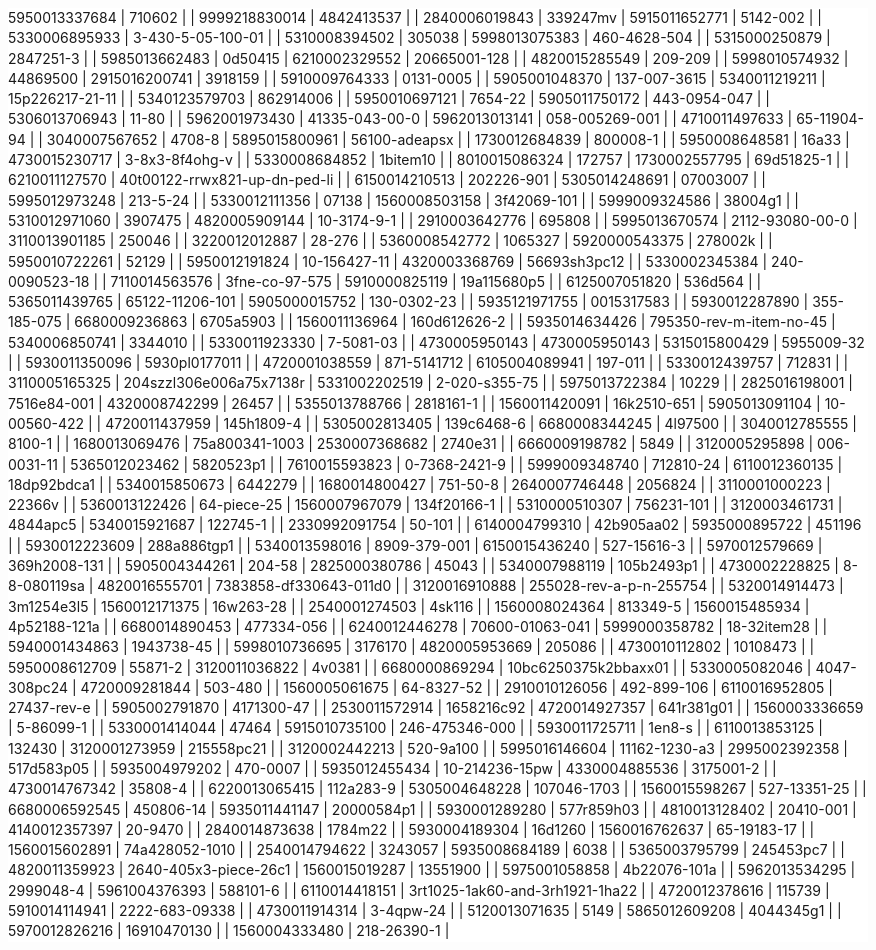 5950013337684 | 710602 |  | 9999218830014 | 4842413537 |  | 2840006019843 | 339247mv | 
5915011652771 | 5142-002 |  | 5330006895933 | 3-430-5-05-100-01 |  | 5310008394502 | 305038 | 
5998013075383 | 460-4628-504 |  | 5315000250879 | 2847251-3 |  | 5985013662483 | 0d50415 | 
6210002329552 | 20665001-128 |  | 4820015285549 | 209-209 |  | 5998010574932 | 44869500 | 
2915016200741 | 3918159 |  | 5910009764333 | 0131-0005 |  | 5905001048370 | 137-007-3615 | 
5340011219211 | 15p226217-21-11 |  | 5340123579703 | 862914006 |  | 5950010697121 | 7654-22 | 
5905011750172 | 443-0954-047 |  | 5306013706943 | 11-80 |  | 5962001973430 | 41335-043-00-0 | 
5962013013141 | 058-005269-001 |  | 4710011497633 | 65-11904-94 |  | 3040007567652 | 4708-8 | 
5895015800961 | 56100-adeapsx |  | 1730012684839 | 800008-1 |  | 5950008648581 | 16a33 | 
4730015230717 | 3-8x3-8f4ohg-v |  | 5330008684852 | 1bitem10 |  | 8010015086324 | 172757 | 
1730002557795 | 69d51825-1 |  | 6210011127570 | 40t00122-rrwx821-up-dn-ped-li |  | 6150014210513 | 202226-901 | 
5305014248691 | 07003007 |  | 5995012973248 | 213-5-24 |  | 5330012111356 | 07138 | 
1560008503158 | 3f42069-101 |  | 5999009324586 | 38004g1 |  | 5310012971060 | 3907475 | 
4820005909144 | 10-3174-9-1 |  | 2910003642776 | 695808 |  | 5995013670574 | 2112-93080-00-0 | 
3110013901185 | 250046 |  | 3220012012887 | 28-276 |  | 5360008542772 | 1065327 | 
5920000543375 | 278002k |  | 5950010722261 | 52129 |  | 5950012191824 | 10-156427-11 | 
4320003368769 | 56693sh3pc12 |  | 5330002345384 | 240-0090523-18 |  | 7110014563576 | 3fne-co-97-575 | 
5910000825119 | 19a115680p5 |  | 6125007051820 | 536d564 |  | 5365011439765 | 65122-11206-101 | 
5905000015752 | 130-0302-23 |  | 5935121971755 | 0015317583 |  | 5930012287890 | 355-185-075 | 
6680009236863 | 6705a5903 |  | 1560011136964 | 160d612626-2 |  | 5935014634426 | 795350-rev-m-item-no-45 | 
5340006850741 | 3344010 |  | 5330011923330 | 7-5081-03 |  | 4730005950143 | 4730005950143 | 
5315015800429 | 5955009-32 |  | 5930011350096 | 5930pl0177011 |  | 4720001038559 | 871-5141712 | 
6105004089941 | 197-011 |  | 5330012439757 | 712831 |  | 3110005165325 | 204szzl306e006a75x7138r | 
5331002202519 | 2-020-s355-75 |  | 5975013722384 | 10229 |  | 2825016198001 | 7516e84-001 | 
4320008742299 | 26457 |  | 5355013788766 | 2818161-1 |  | 1560011420091 | 16k2510-651 | 
5905013091104 | 10-00560-422 |  | 4720011437959 | 145h1809-4 |  | 5305002813405 | 139c6468-6 | 
6680008344245 | 4l97500 |  | 3040012785555 | 8100-1 |  | 1680013069476 | 75a800341-1003 | 
2530007368682 | 2740e31 |  | 6660009198782 | 5849 |  | 3120005295898 | 006-0031-11 | 
5365012023462 | 5820523p1 |  | 7610015593823 | 0-7368-2421-9 |  | 5999009348740 | 712810-24 | 
6110012360135 | 18dp92bdca1 |  | 5340015850673 | 6442279 |  | 1680014800427 | 751-50-8 | 
2640007746448 | 2056824 |  | 3110001000223 | 22366v |  | 5360013122426 | 64-piece-25 | 
1560007967079 | 134f20166-1 |  | 5310000510307 | 756231-101 |  | 3120003461731 | 4844apc5 | 
5340015921687 | 122745-1 |  | 2330992091754 | 50-101 |  | 6140004799310 | 42b905aa02 | 
5935000895722 | 451196 |  | 5930012223609 | 288a886tgp1 |  | 5340013598016 | 8909-379-001 | 
6150015436240 | 527-15616-3 |  | 5970012579669 | 369h2008-131 |  | 5905004344261 | 204-58 | 
2825000380786 | 45043 |  | 5340007988119 | 105b2493p1 |  | 4730002228825 | 8-8-080119sa | 
4820016555701 | 7383858-df330643-011d0 |  | 3120016910888 | 255028-rev-a-p-n-255754 |  | 5320014914473 | 3m1254e3l5 | 
1560012171375 | 16w263-28 |  | 2540001274503 | 4sk116 |  | 1560008024364 | 813349-5 | 
1560015485934 | 4p52188-121a |  | 6680014890453 | 477334-056 |  | 6240012446278 | 70600-01063-041 | 
5999000358782 | 18-32item28 |  | 5940001434863 | 1943738-45 |  | 5998010736695 | 3176170 | 
4820005953669 | 205086 |  | 4730010112802 | 10108473 |  | 5950008612709 | 55871-2 | 
3120011036822 | 4v0381 |  | 6680000869294 | 10bc6250375k2bbaxx01 |  | 5330005082046 | 4047-308pc24 | 
4720009281844 | 503-480 |  | 1560005061675 | 64-8327-52 |  | 2910010126056 | 492-899-106 | 
6110016952805 | 27437-rev-e |  | 5905002791870 | 4171300-47 |  | 2530011572914 | 1658216c92 | 
4720014927357 | 641r381g01 |  | 1560003336659 | 5-86099-1 |  | 5330001414044 | 47464 | 
5915010735100 | 246-475346-000 |  | 5930011725711 | 1en8-s |  | 6110013853125 | 132430 | 
3120001273959 | 215558pc21 |  | 3120002442213 | 520-9a100 |  | 5995016146604 | 11162-1230-a3 | 
2995002392358 | 517d583p05 |  | 5935004979202 | 470-0007 |  | 5935012455434 | 10-214236-15pw | 
4330004885536 | 3175001-2 |  | 4730014767342 | 35808-4 |  | 6220013065415 | 112a283-9 | 
5305004648228 | 107046-1703 |  | 1560015598267 | 527-13351-25 |  | 6680006592545 | 450806-14 | 
5935011441147 | 20000584p1 |  | 5930001289280 | 577r859h03 |  | 4810013128402 | 20410-001 | 
4140012357397 | 20-9470 |  | 2840014873638 | 1784m22 |  | 5930004189304 | 16d1260 | 
1560016762637 | 65-19183-17 |  | 1560015602891 | 74a428052-1010 |  | 2540014794622 | 3243057 | 
5935008684189 | 6038 |  | 5365003795799 | 245453pc7 |  | 4820011359923 | 2640-405x3-piece-26c1 | 
1560015019287 | 13551900 |  | 5975001058858 | 4b22076-101a |  | 5962013534295 | 2999048-4 | 
5961004376393 | 588101-6 |  | 6110014418151 | 3rt1025-1ak60-and-3rh1921-1ha22 |  | 4720012378616 | 115739 | 
5910014114941 | 2222-683-09338 |  | 4730011914314 | 3-4qpw-24 |  | 5120013071635 | 5149 | 
5865012609208 | 4044345g1 |  | 5970012826216 | 16910470130 |  | 1560004333480 | 218-26390-1 | 